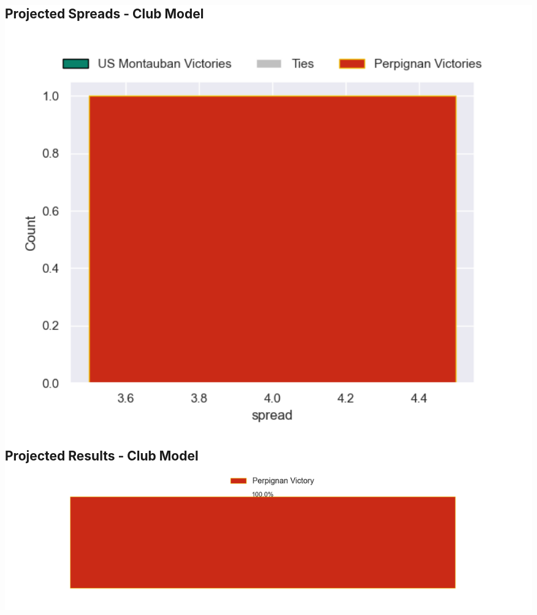 ## Projected Spreads - Club Model


<p float="left">
<img src="../comp_files/plots/2026-04-02-USMontauban_V_Perpignan_spreads.png" width="99%" />
</p>

## Projected Results - Club Model


<p float="left">
<img src="../comp_files/plots/2026-04-02-USMontauban_V_Perpignan_resultbar.png" width="99%" />
</p>
